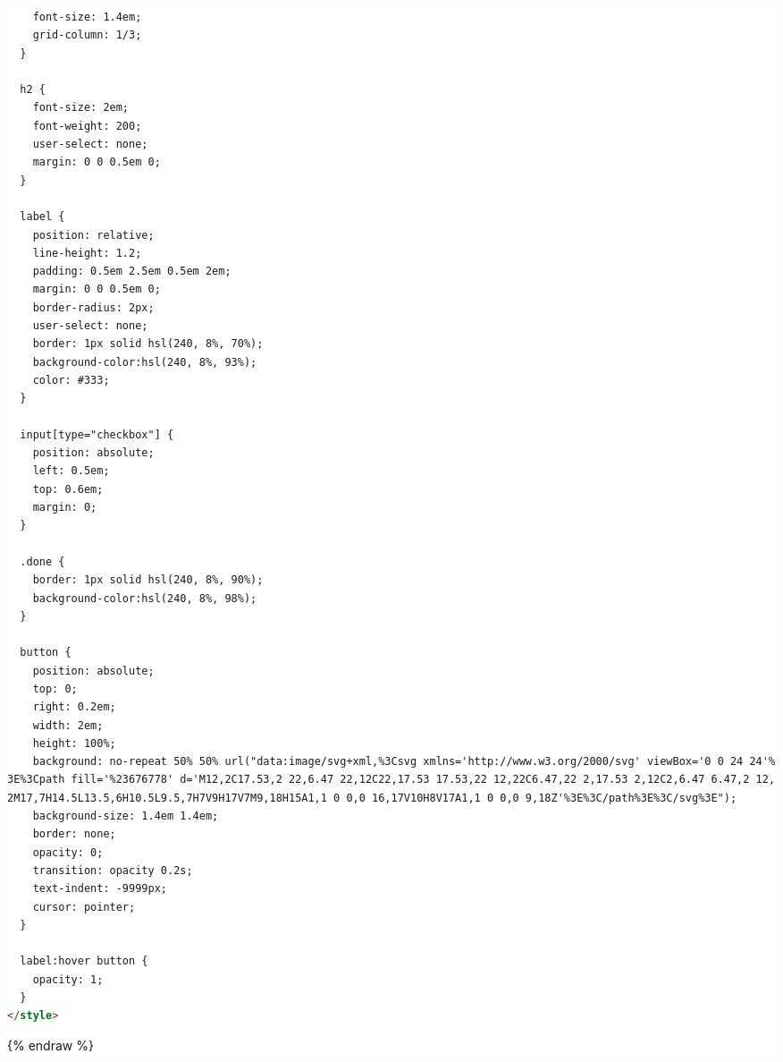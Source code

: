 ```html
    font-size: 1.4em;
    grid-column: 1/3;
  }

  h2 {
    font-size: 2em;
    font-weight: 200;
    user-select: none;
    margin: 0 0 0.5em 0;
  }

  label {
    position: relative;
    line-height: 1.2;
    padding: 0.5em 2.5em 0.5em 2em;
    margin: 0 0 0.5em 0;
    border-radius: 2px;
    user-select: none;
    border: 1px solid hsl(240, 8%, 70%);
    background-color:hsl(240, 8%, 93%);
    color: #333;
  }

  input[type="checkbox"] {
    position: absolute;
    left: 0.5em;
    top: 0.6em;
    margin: 0;
  }

  .done {
    border: 1px solid hsl(240, 8%, 90%);
    background-color:hsl(240, 8%, 98%);
  }

  button {
    position: absolute;
    top: 0;
    right: 0.2em;
    width: 2em;
    height: 100%;
    background: no-repeat 50% 50% url("data:image/svg+xml,%3Csvg xmlns='http://www.w3.org/2000/svg' viewBox='0 0 24 24'%3E%3Cpath fill='%23676778' d='M12,2C17.53,2 22,6.47 22,12C22,17.53 17.53,22 12,22C6.47,22 2,17.53 2,12C2,6.47 6.47,2 12,2M17,7H14.5L13.5,6H10.5L9.5,7H7V9H17V7M9,18H15A1,1 0 0,0 16,17V10H8V17A1,1 0 0,0 9,18Z'%3E%3C/path%3E%3C/svg%3E");
    background-size: 1.4em 1.4em;
    border: none;
    opacity: 0;
    transition: opacity 0.2s;
    text-indent: -9999px;
    cursor: pointer;
  }

  label:hover button {
    opacity: 1;
  }
</style>
```
{% endraw %}
